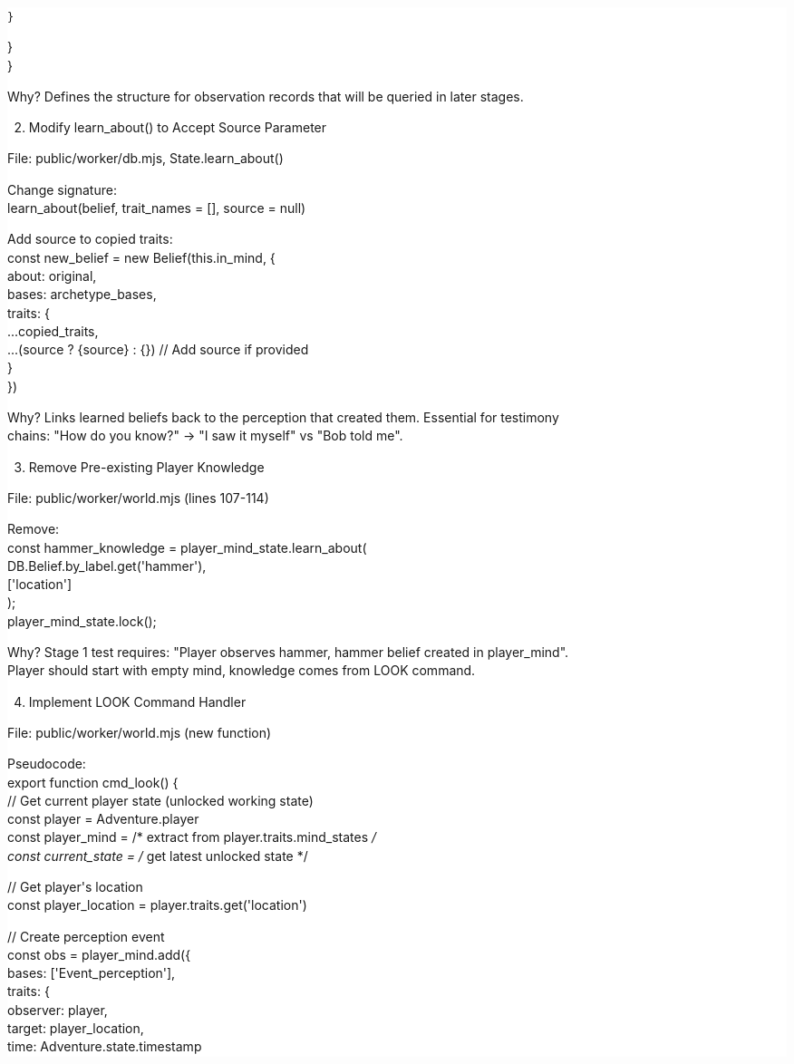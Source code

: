     }                                                                                           
  }                                                                                             
}                                                                                               
                                                                                                
Why? Defines the structure for observation records that will be queried in later stages.        
                                                                                                
2. Modify learn_about() to Accept Source Parameter                                              
                                                                                                
File: public/worker/db.mjs, State.learn_about()                                                 
                                                                                                
Change signature:                                                                               
learn_about(belief, trait_names = [], source = null)                                            
                                                                                                
Add source to copied traits:                                                                    
const new_belief = new Belief(this.in_mind, {                                                   
  about: original,                                                                              
  bases: archetype_bases,                                                                       
  traits: {                                                                                     
    ...copied_traits,                                                                           
    ...(source ? {source} : {})  // Add source if provided                                      
  }                                                                                             
})                                                                                              
                                                                                                
Why? Links learned beliefs back to the perception that created them. Essential for testimony    
chains: "How do you know?" → "I saw it myself" vs "Bob told me".                                
                                                                                                
3. Remove Pre-existing Player Knowledge                                                         
                                                                                                
File: public/worker/world.mjs (lines 107-114)                                                   
                                                                                                
Remove:                                                                                         
const hammer_knowledge = player_mind_state.learn_about(                                         
  DB.Belief.by_label.get('hammer'),                                                             
  ['location']                                                                                  
);                                                                                              
player_mind_state.lock();                                                                       
                                                                                                
Why? Stage 1 test requires: "Player observes hammer, hammer belief created in player_mind".     
Player should start with empty mind, knowledge comes from LOOK command.                         
                                                                                                
4. Implement LOOK Command Handler                                                               
                                                                                                
File: public/worker/world.mjs (new function)                                                    
                                                                                                
Pseudocode:                                                                                     
export function cmd_look() {                                                                    
  // Get current player state (unlocked working state)                                          
  const player = Adventure.player                                                               
  const player_mind = /* extract from player.traits.mind_states */                              
  const current_state = /* get latest unlocked state */                                         
                                                                                                
  // Get player's location                                                                      
  const player_location = player.traits.get('location')                                         
                                                                                                
  // Create perception event                                                                    
  const obs = player_mind.add({                                                                 
    bases: ['Event_perception'],                                                                
    traits: {                                                                                   
      observer: player,                                                                         
      target: player_location,                                                                  
      time: Adventure.state.timestamp                                                           